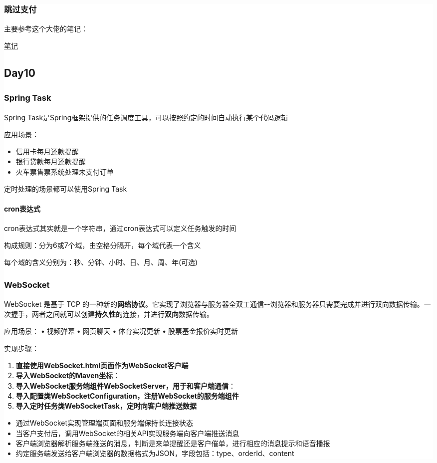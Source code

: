 ### 跳过支付

主要参考这个大佬的笔记：

[笔记](https://www.bilibili.com/h5/note-app/view?cvid=25087721&pagefrom=comment&richtext=true)

## Day10

### Spring Task

Spring Task是Spring框架提供的任务调度工具，可以按照约定的时间自动执行某个代码逻辑

应用场景：

- 信用卡每月还款提醒
- 银行贷款每月还款提醒
- 火车票售票系统处理未支付订单

定时处理的场景都可以使用Spring Task

#### cron表达式

cron表达式其实就是一个字符串，通过cron表达式可以定义任务触发的时间

构成规则：分为6或7个域，由空格分隔开，每个域代表一个含义 

每个域的含义分别为：秒、分钟、小时、日、月、周、年(可选)

### WebSocket

WebSocket 是基于 TCP 的一种新的**网络协议**。它实现了浏览器与服务器全双工通信--浏览器和服务器只需要完成并进行双向数据传输。一次握手，两者之间就可以创建**持久性**的连接，并进行**双向**数据传输。

应用场景：
• 视频弹幕
• 网页聊天
• 体育实况更新
• 股票基金报价实时更新

实现步骤：

1. **直接使用WebSocket.html页面作为WebSocket客户端**
2. **导入WebSocket的Maven坐标**：
3. **导入WebSocket服务端组件WebSocketServer，用于和客户端通信**：
4. **导入配置类WebSocketConfiguration，注册WebSocket的服务端组件**
5. **导入定时任务类WebSocketTask，定时向客户端推送数据**

- 通过WebSocket实现管理端页面和服务端保持长连接状态
- 当客户支付后，调用WebSocket的相关API实现服务端向客户端推送消息
- 客户端浏览器解析服务端推送的消息，判断是来单提醒还是客户催单，进行相应的消息提示和语音播报
- 约定服务端发送给客户端浏览器的数据格式为JSON，字段包括：type、orderId、content

